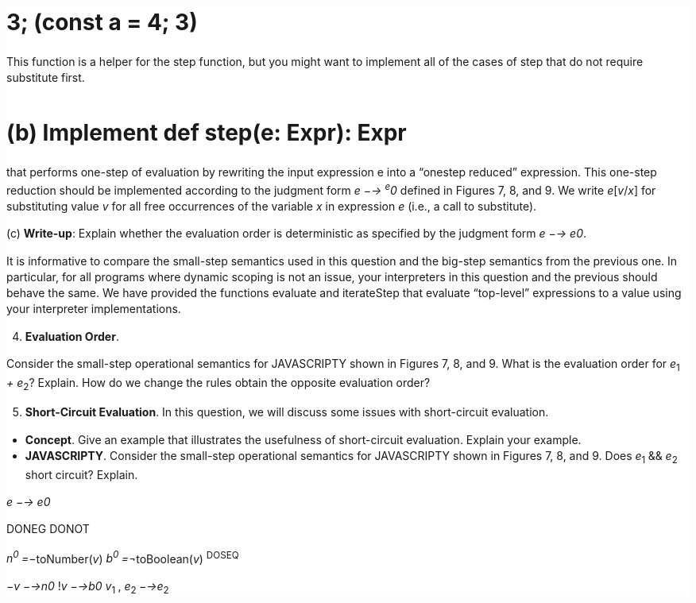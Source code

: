 <h1>3; (<strong>const </strong>a = 4; 3)</h1>

This function is a helper for the step function, but you might want to implement all of the cases of step that do not require substitute first.

<h1>(b) Implement <strong>def </strong>step(e: Expr): Expr</h1>

that performs one-step of evaluation by rewriting the input expression e into a “onestep reduced” expression. This one-step reduction should be implemented according to the judgment form <em>e −→ </em><em><sup>e</sup></em><em>0 </em>defined in Figures 7, 8, and 9. We write <em>e</em>[<em>v</em>/<em>x</em>] for substituting value <em>v </em>for all free occurrences of the variable <em>x </em>in expression <em>e </em>(i.e., a call to substitute).

(c) <strong>Write-up</strong>: Explain whether the evaluation order is deterministic as specified by the judgment form <em>e −→ e</em><em>0</em>.

It is informative to compare the small-step semantics used in this question and the big-step semantics from the previous one. In particular, for all programs where dynamic scoping is not an issue, your interpreters in this question and the previous should behave the same. We have provided the functions evaluate and iterateStep that evaluate “top-level” expressions to a value using your interpreter implementations.

<ol start="4">

 <li><strong>Evaluation Order</strong>.</li>

</ol>

Consider the small-step operational semantics for JAVASCRIPTY shown in Figures 7, 8, and 9. What is the evaluation order for <em>e</em><sub>1 </sub><em>+ e</em><sub>2</sub>? Explain. How do we change the rules obtain the opposite evaluation order?

<ol start="5">

 <li><strong>Short-Circuit Evaluation</strong>. In this question, we will discuss some issues with short-circuit evaluation.</li>

</ol>

<ul>

 <li><strong>Concept</strong>. Give an example that illustrates the usefulness of short-circuit evaluation. Explain your example.</li>

 <li><strong>J</strong><strong>AVASCRIPTY</strong>. Consider the small-step operational semantics for JAVASCRIPTY shown in Figures 7, 8, and 9. Does <em>e</em><sub>1 </sub>&amp;&amp; <em>e</em><sub>2 </sub>short circuit? Explain.</li>

</ul>

<em>e −→ e</em><em>0</em>

DONEG                                                     DONOT

<em>n<sup>0 </sup>=−</em>toNumber(<em>v</em>)                                <em>b<sup>0 </sup>=¬</em>toBoolean(<em>v</em>)                              <sup>D</sup><sup>O</sup><sup>S</sup><sup>EQ</sup>

<em>−v −→n</em><em>0                                                                          </em>!<em>v −→b</em><em>0                                                           </em><em>v</em><sub>1 </sub>, <em>e</em><sub>2 </sub><em>−→e</em><sub>2</sub>
